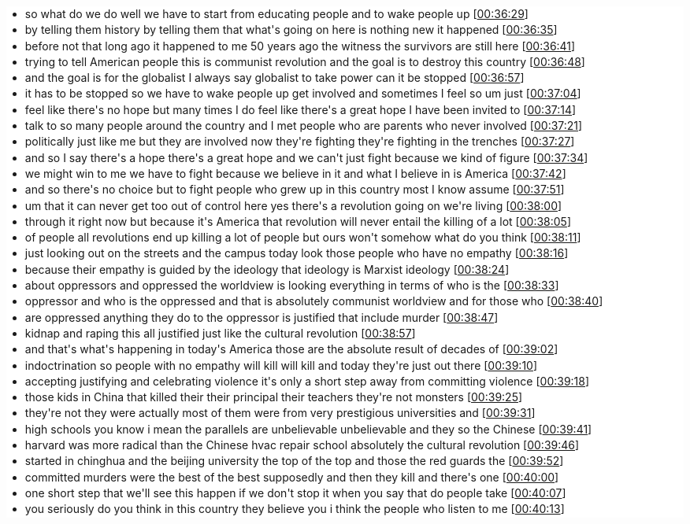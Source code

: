 *  so what do we do well we have to start from educating people and to wake people up [[00:36:29](https://www.youtube.com/watch?v=jIay3uL17Jg&t=2189.12s)]
*  by telling them history by telling them that what's going on here is nothing new it happened [[00:36:35](https://www.youtube.com/watch?v=jIay3uL17Jg&t=2195.76s)]
*  before not that long ago it happened to me 50 years ago the witness the survivors are still here [[00:36:41](https://www.youtube.com/watch?v=jIay3uL17Jg&t=2201.76s)]
*  trying to tell American people this is communist revolution and the goal is to destroy this country [[00:36:48](https://www.youtube.com/watch?v=jIay3uL17Jg&t=2208.7200000000003s)]
*  and the goal is for the globalist I always say globalist to take power can it be stopped [[00:36:57](https://www.youtube.com/watch?v=jIay3uL17Jg&t=2217.44s)]
*  it has to be stopped so we have to wake people up get involved and sometimes I feel so um just [[00:37:04](https://www.youtube.com/watch?v=jIay3uL17Jg&t=2224.56s)]
*  feel like there's no hope but many times I do feel like there's a great hope I have been invited to [[00:37:14](https://www.youtube.com/watch?v=jIay3uL17Jg&t=2234.56s)]
*  talk to so many people around the country and I met people who are parents who never involved [[00:37:21](https://www.youtube.com/watch?v=jIay3uL17Jg&t=2241.68s)]
*  politically just like me but they are involved now they're fighting they're fighting in the trenches [[00:37:27](https://www.youtube.com/watch?v=jIay3uL17Jg&t=2247.52s)]
*  and so I say there's a hope there's a great hope and we can't just fight because we kind of figure [[00:37:34](https://www.youtube.com/watch?v=jIay3uL17Jg&t=2254.0s)]
*  we might win to me we have to fight because we believe in it and what I believe in is America [[00:37:42](https://www.youtube.com/watch?v=jIay3uL17Jg&t=2262.2400000000002s)]
*  and so there's no choice but to fight people who grew up in this country most I know assume [[00:37:51](https://www.youtube.com/watch?v=jIay3uL17Jg&t=2271.36s)]
*  um that it can never get too out of control here yes there's a revolution going on we're living [[00:38:00](https://www.youtube.com/watch?v=jIay3uL17Jg&t=2280.0s)]
*  through it right now but because it's America that revolution will never entail the killing of a lot [[00:38:05](https://www.youtube.com/watch?v=jIay3uL17Jg&t=2285.44s)]
*  of people all revolutions end up killing a lot of people but ours won't somehow what do you think [[00:38:11](https://www.youtube.com/watch?v=jIay3uL17Jg&t=2291.2799999999997s)]
*  just looking out on the streets and the campus today look those people who have no empathy [[00:38:16](https://www.youtube.com/watch?v=jIay3uL17Jg&t=2296.48s)]
*  because their empathy is guided by the ideology that ideology is Marxist ideology [[00:38:24](https://www.youtube.com/watch?v=jIay3uL17Jg&t=2304.4s)]
*  about oppressors and oppressed the worldview is looking everything in terms of who is the [[00:38:33](https://www.youtube.com/watch?v=jIay3uL17Jg&t=2313.28s)]
*  oppressor and who is the oppressed and that is absolutely communist worldview and for those who [[00:38:40](https://www.youtube.com/watch?v=jIay3uL17Jg&t=2320.0s)]
*  are oppressed anything they do to the oppressor is justified that include murder [[00:38:47](https://www.youtube.com/watch?v=jIay3uL17Jg&t=2327.36s)]
*  kidnap and raping this all justified just like the cultural revolution [[00:38:57](https://www.youtube.com/watch?v=jIay3uL17Jg&t=2337.2000000000003s)]
*  and that's what's happening in today's America those are the absolute result of decades of [[00:39:02](https://www.youtube.com/watch?v=jIay3uL17Jg&t=2342.0s)]
*  indoctrination so people with no empathy will kill will kill and today they're just out there [[00:39:10](https://www.youtube.com/watch?v=jIay3uL17Jg&t=2350.16s)]
*  accepting justifying and celebrating violence it's only a short step away from committing violence [[00:39:18](https://www.youtube.com/watch?v=jIay3uL17Jg&t=2358.08s)]
*  those kids in China that killed their their principal their teachers they're not monsters [[00:39:25](https://www.youtube.com/watch?v=jIay3uL17Jg&t=2365.7599999999998s)]
*  they're not they were actually most of them were from very prestigious universities and [[00:39:31](https://www.youtube.com/watch?v=jIay3uL17Jg&t=2371.84s)]
*  high schools you know i mean the parallels are unbelievable unbelievable and they so the Chinese [[00:39:41](https://www.youtube.com/watch?v=jIay3uL17Jg&t=2381.1200000000003s)]
*  harvard was more radical than the Chinese hvac repair school absolutely the cultural revolution [[00:39:46](https://www.youtube.com/watch?v=jIay3uL17Jg&t=2386.5600000000004s)]
*  started in chinghua and the beijing university the top of the top and those the red guards the [[00:39:52](https://www.youtube.com/watch?v=jIay3uL17Jg&t=2392.88s)]
*  committed murders were the best of the best supposedly and then they kill and there's one [[00:40:00](https://www.youtube.com/watch?v=jIay3uL17Jg&t=2400.32s)]
*  one short step that we'll see this happen if we don't stop it when you say that do people take [[00:40:07](https://www.youtube.com/watch?v=jIay3uL17Jg&t=2407.36s)]
*  you seriously do you think in this country they believe you i think the people who listen to me [[00:40:13](https://www.youtube.com/watch?v=jIay3uL17Jg&t=2413.44s)]